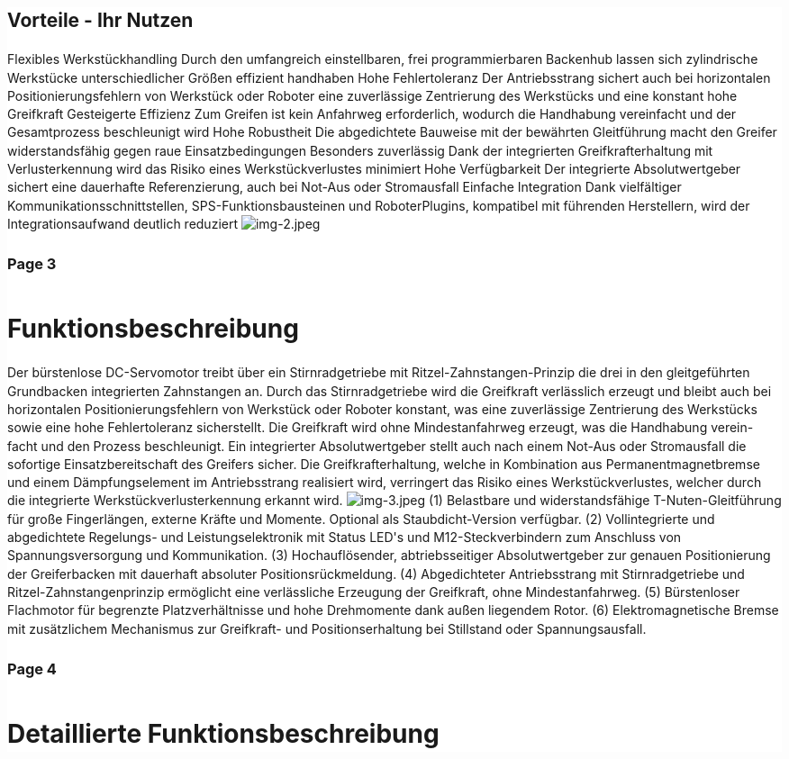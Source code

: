 ## Vorteile - Ihr Nutzen

Flexibles Werkstückhandling Durch den umfangreich einstellbaren, frei programmierbaren Backenhub lassen sich zylindrische Werkstücke unterschiedlicher Größen effizient handhaben
Hohe Fehlertoleranz Der Antriebsstrang sichert auch bei horizontalen Positionierungsfehlern von Werkstück oder Roboter eine zuverlässige Zentrierung des Werkstücks und eine konstant hohe Greifkraft
Gesteigerte Effizienz Zum Greifen ist kein Anfahrweg erforderlich, wodurch die Handhabung vereinfacht und der Gesamtprozess beschleunigt wird
Hohe Robustheit Die abgedichtete Bauweise mit der bewährten Gleitführung macht den Greifer widerstandsfähig gegen raue Einsatzbedingungen
Besonders zuverlässig Dank der integrierten Greifkrafterhaltung mit Verlusterkennung wird das Risiko eines Werkstückverlustes minimiert
Hohe Verfügbarkeit Der integrierte Absolutwertgeber sichert eine dauerhafte Referenzierung, auch bei Not-Aus oder Stromausfall
Einfache Integration Dank vielfältiger Kommunikationsschnittstellen, SPS-Funktionsbausteinen und RoboterPlugins, kompatibel mit führenden Herstellern, wird der Integrationsaufwand deutlich reduziert
![img-2.jpeg](img-2.jpeg)

### Page 3
# Funktionsbeschreibung 

Der bürstenlose DC-Servomotor treibt über ein Stirnradgetriebe mit Ritzel-Zahnstangen-Prinzip die drei in den gleitgeführten Grundbacken integrierten Zahnstangen an. Durch das Stirnradgetriebe wird die Greifkraft verlässlich erzeugt und bleibt auch bei horizontalen Positionierungsfehlern von Werkstück oder Roboter konstant, was eine zuverlässige Zentrierung des Werkstücks sowie eine hohe Fehlertoleranz sicherstellt. Die Greifkraft wird ohne Mindestanfahrweg erzeugt, was die Handhabung verein-
facht und den Prozess beschleunigt.
Ein integrierter Absolutwertgeber stellt auch nach einem Not-Aus oder Stromausfall die sofortige Einsatzbereitschaft des Greifers sicher. Die Greifkrafterhaltung, welche in Kombination aus Permanentmagnetbremse und einem Dämpfungselement im Antriebsstrang realisiert wird, verringert das Risiko eines Werkstückverlustes, welcher durch die integrierte Werkstückverlusterkennung erkannt wird.
![img-3.jpeg](img-3.jpeg)
(1) Belastbare und widerstandsfähige T-Nuten-Gleitführung für große Fingerlängen, externe Kräfte und Momente. Optional als Staubdicht-Version verfügbar.
(2) Vollintegrierte und abgedichtete Regelungs- und Leistungselektronik
mit Status LED's und M12-Steckverbindern zum Anschluss von Spannungsversorgung und Kommunikation.
(3) Hochauflösender, abtriebsseitiger Absolutwertgeber zur genauen Positionierung der Greiferbacken mit dauerhaft absoluter Positionsrückmeldung.
(4) Abgedichteter Antriebsstrang mit Stirnradgetriebe und Ritzel-Zahnstangenprinzip
ermöglicht eine verlässliche Erzeugung der Greifkraft, ohne Mindestanfahrweg.
(5) Bürstenloser Flachmotor
für begrenzte Platzverhältnisse und hohe Drehmomente dank außen liegendem Rotor.
(6) Elektromagnetische Bremse
mit zusätzlichem Mechanismus zur Greifkraft- und Positionserhaltung bei Stillstand oder Spannungsausfall.

### Page 4
# Detaillierte Funktionsbeschreibung 
